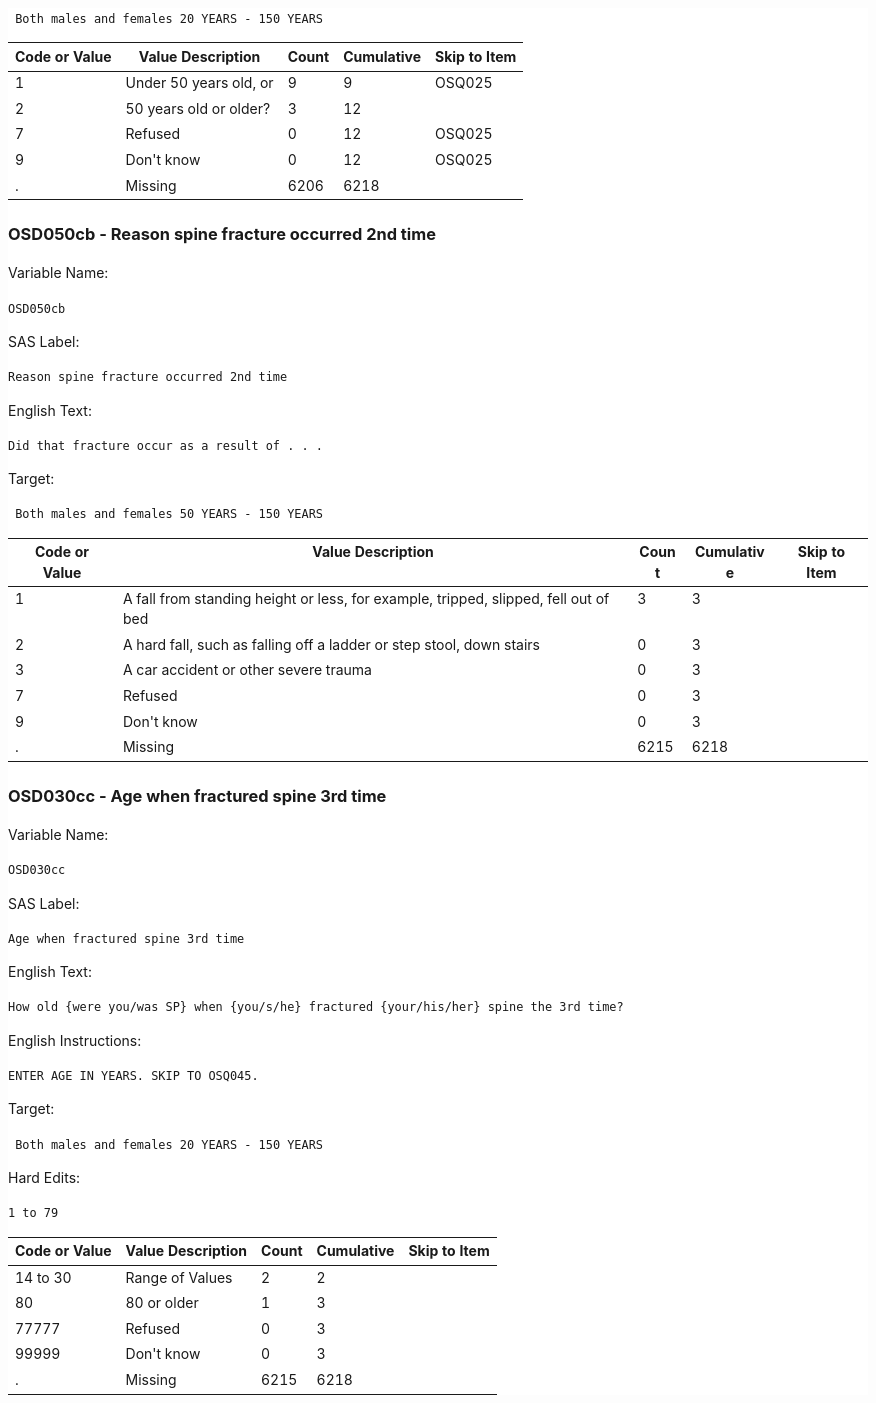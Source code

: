      Both males and females 20 YEARS - 150 YEARS
Code or Value | Value Description | Count | Cumulative | Skip to Item  
---|---|---|---|---  
1 | Under 50 years old, or | 9 | 9 | OSQ025   
2 | 50 years old or older? | 3 | 12 |   
7 | Refused | 0 | 12 | OSQ025   
9 | Don't know | 0 | 12 | OSQ025   
. | Missing | 6206 | 6218 |   
  
### OSD050cb - Reason spine fracture occurred 2nd time

Variable Name:

    OSD050cb
SAS Label:

    Reason spine fracture occurred 2nd time
English Text:

    Did that fracture occur as a result of . . .
Target:

     Both males and females 50 YEARS - 150 YEARS
Code or Value | Value Description | Count | Cumulative | Skip to Item  
---|---|---|---|---  
1 | A fall from standing height or less, for example, tripped, slipped, fell out of bed | 3 | 3 |   
2 | A hard fall, such as falling off a ladder or step stool, down stairs | 0 | 3 |   
3 | A car accident or other severe trauma | 0 | 3 |   
7 | Refused | 0 | 3 |   
9 | Don't know | 0 | 3 |   
. | Missing | 6215 | 6218 |   
  
### OSD030cc - Age when fractured spine 3rd time

Variable Name:

    OSD030cc
SAS Label:

    Age when fractured spine 3rd time
English Text:

    How old {were you/was SP} when {you/s/he} fractured {your/his/her} spine the 3rd time?
English Instructions:

    ENTER AGE IN YEARS. SKIP TO OSQ045.
Target:

     Both males and females 20 YEARS - 150 YEARS
Hard Edits:

    1 to 79
Code or Value | Value Description | Count | Cumulative | Skip to Item  
---|---|---|---|---  
14 to 30 | Range of Values | 2 | 2 |   
80 | 80 or older | 1 | 3 |   
77777 | Refused | 0 | 3 |   
99999 | Don't know | 0 | 3 |   
. | Missing | 6215 | 6218 |   
  